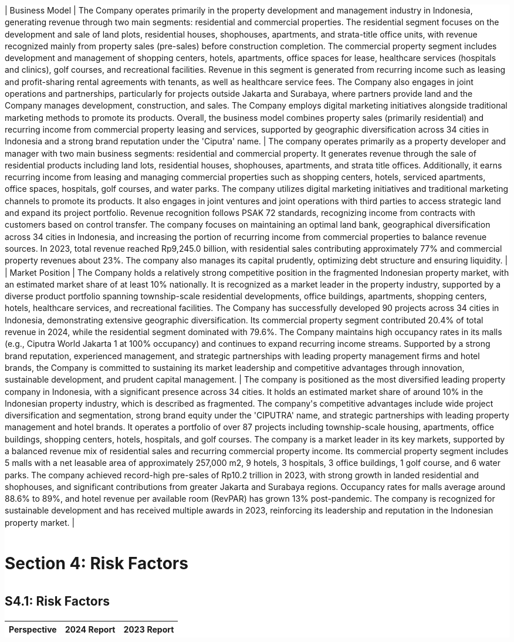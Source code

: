 | Business Model | The Company operates primarily in the property development and management industry in Indonesia, generating revenue through two main segments: residential and commercial properties. The residential segment focuses on the development and sale of land plots, residential houses, shophouses, apartments, and strata-title office units, with revenue recognized mainly from property sales (pre-sales) before construction completion. The commercial property segment includes development and management of shopping centers, hotels, apartments, office spaces for lease, healthcare services (hospitals and clinics), golf courses, and recreational facilities. Revenue in this segment is generated from recurring income such as leasing and profit-sharing rental agreements with tenants, as well as healthcare service fees. The Company also engages in joint operations and partnerships, particularly for projects outside Jakarta and Surabaya, where partners provide land and the Company manages development, construction, and sales. The Company employs digital marketing initiatives alongside traditional marketing methods to promote its products. Overall, the business model combines property sales (primarily residential) and recurring income from commercial property leasing and services, supported by geographic diversification across 34 cities in Indonesia and a strong brand reputation under the 'Ciputra' name. | The company operates primarily as a property developer and manager with two main business segments: residential and commercial property. It generates revenue through the sale of residential products including land lots, residential houses, shophouses, apartments, and strata title offices. Additionally, it earns recurring income from leasing and managing commercial properties such as shopping centers, hotels, serviced apartments, office spaces, hospitals, golf courses, and water parks. The company utilizes digital marketing initiatives and traditional marketing channels to promote its products. It also engages in joint ventures and joint operations with third parties to access strategic land and expand its project portfolio. Revenue recognition follows PSAK 72 standards, recognizing income from contracts with customers based on control transfer. The company focuses on maintaining an optimal land bank, geographical diversification across 34 cities in Indonesia, and increasing the portion of recurring income from commercial properties to balance revenue sources. In 2023, total revenue reached Rp9,245.0 billion, with residential sales contributing approximately 77% and commercial property revenues about 23%. The company also manages its capital prudently, optimizing debt structure and ensuring liquidity. |
| Market Position | The Company holds a relatively strong competitive position in the fragmented Indonesian property market, with an estimated market share of at least 10% nationally. It is recognized as a market leader in the property industry, supported by a diverse product portfolio spanning township-scale residential developments, office buildings, apartments, shopping centers, hotels, healthcare services, and recreational facilities. The Company has successfully developed 90 projects across 34 cities in Indonesia, demonstrating extensive geographic diversification. Its commercial property segment contributed 20.4% of total revenue in 2024, while the residential segment dominated with 79.6%. The Company maintains high occupancy rates in its malls (e.g., Ciputra World Jakarta 1 at 100% occupancy) and continues to expand recurring income streams. Supported by a strong brand reputation, experienced management, and strategic partnerships with leading property management firms and hotel brands, the Company is committed to sustaining its market leadership and competitive advantages through innovation, sustainable development, and prudent capital management. | The company is positioned as the most diversified leading property company in Indonesia, with a significant presence across 34 cities. It holds an estimated market share of around 10% in the Indonesian property industry, which is described as fragmented. The company's competitive advantages include wide project diversification and segmentation, strong brand equity under the 'CIPUTRA' name, and strategic partnerships with leading property management and hotel brands. It operates a portfolio of over 87 projects including township-scale housing, apartments, office buildings, shopping centers, hotels, hospitals, and golf courses. The company is a market leader in its key markets, supported by a balanced revenue mix of residential sales and recurring commercial property income. Its commercial property segment includes 5 malls with a net leasable area of approximately 257,000 m2, 9 hotels, 3 hospitals, 3 office buildings, 1 golf course, and 6 water parks. The company achieved record-high pre-sales of Rp10.2 trillion in 2023, with strong growth in landed residential and shophouses, and significant contributions from greater Jakarta and Surabaya regions. Occupancy rates for malls average around 88.6% to 89%, and hotel revenue per available room (RevPAR) has grown 13% post-pandemic. The company is recognized for sustainable development and has received multiple awards in 2023, reinforcing its leadership and reputation in the Indonesian property market. |


# Section 4: Risk Factors

## S4.1: Risk Factors

| Perspective | 2024 Report | 2023 Report |
| :---- | :---- | :---- |
